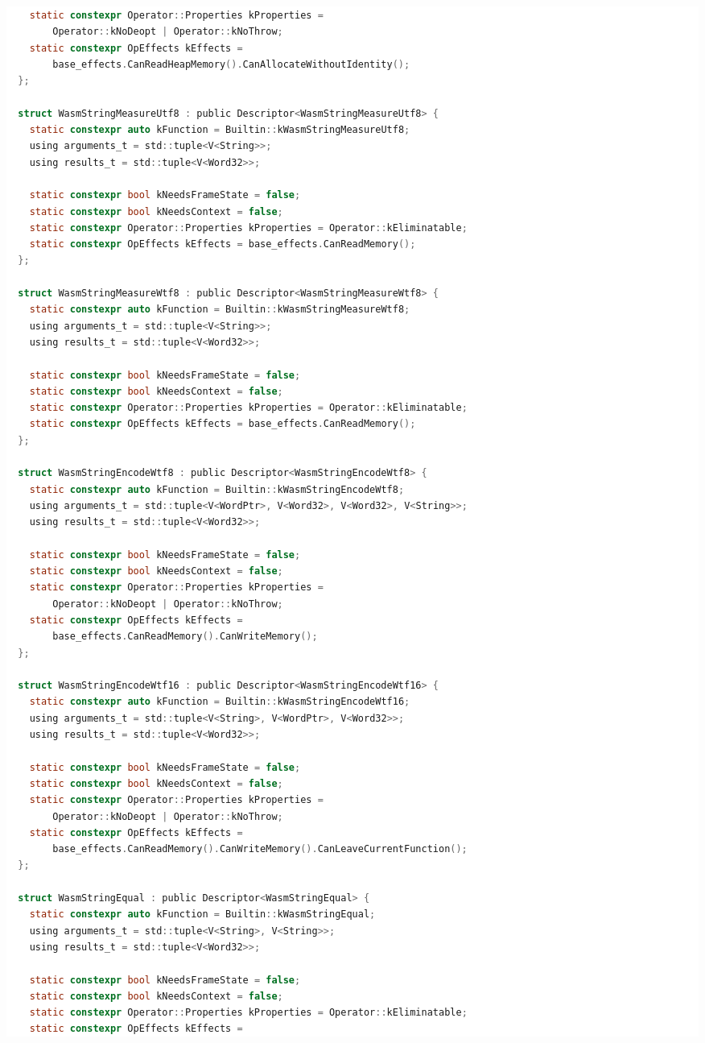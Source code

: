 ```c
    static constexpr Operator::Properties kProperties =
        Operator::kNoDeopt | Operator::kNoThrow;
    static constexpr OpEffects kEffects =
        base_effects.CanReadHeapMemory().CanAllocateWithoutIdentity();
  };

  struct WasmStringMeasureUtf8 : public Descriptor<WasmStringMeasureUtf8> {
    static constexpr auto kFunction = Builtin::kWasmStringMeasureUtf8;
    using arguments_t = std::tuple<V<String>>;
    using results_t = std::tuple<V<Word32>>;

    static constexpr bool kNeedsFrameState = false;
    static constexpr bool kNeedsContext = false;
    static constexpr Operator::Properties kProperties = Operator::kEliminatable;
    static constexpr OpEffects kEffects = base_effects.CanReadMemory();
  };

  struct WasmStringMeasureWtf8 : public Descriptor<WasmStringMeasureWtf8> {
    static constexpr auto kFunction = Builtin::kWasmStringMeasureWtf8;
    using arguments_t = std::tuple<V<String>>;
    using results_t = std::tuple<V<Word32>>;

    static constexpr bool kNeedsFrameState = false;
    static constexpr bool kNeedsContext = false;
    static constexpr Operator::Properties kProperties = Operator::kEliminatable;
    static constexpr OpEffects kEffects = base_effects.CanReadMemory();
  };

  struct WasmStringEncodeWtf8 : public Descriptor<WasmStringEncodeWtf8> {
    static constexpr auto kFunction = Builtin::kWasmStringEncodeWtf8;
    using arguments_t = std::tuple<V<WordPtr>, V<Word32>, V<Word32>, V<String>>;
    using results_t = std::tuple<V<Word32>>;

    static constexpr bool kNeedsFrameState = false;
    static constexpr bool kNeedsContext = false;
    static constexpr Operator::Properties kProperties =
        Operator::kNoDeopt | Operator::kNoThrow;
    static constexpr OpEffects kEffects =
        base_effects.CanReadMemory().CanWriteMemory();
  };

  struct WasmStringEncodeWtf16 : public Descriptor<WasmStringEncodeWtf16> {
    static constexpr auto kFunction = Builtin::kWasmStringEncodeWtf16;
    using arguments_t = std::tuple<V<String>, V<WordPtr>, V<Word32>>;
    using results_t = std::tuple<V<Word32>>;

    static constexpr bool kNeedsFrameState = false;
    static constexpr bool kNeedsContext = false;
    static constexpr Operator::Properties kProperties =
        Operator::kNoDeopt | Operator::kNoThrow;
    static constexpr OpEffects kEffects =
        base_effects.CanReadMemory().CanWriteMemory().CanLeaveCurrentFunction();
  };

  struct WasmStringEqual : public Descriptor<WasmStringEqual> {
    static constexpr auto kFunction = Builtin::kWasmStringEqual;
    using arguments_t = std::tuple<V<String>, V<String>>;
    using results_t = std::tuple<V<Word32>>;

    static constexpr bool kNeedsFrameState = false;
    static constexpr bool kNeedsContext = false;
    static constexpr Operator::Properties kProperties = Operator::kEliminatable;
    static constexpr OpEffects kEffects =
```